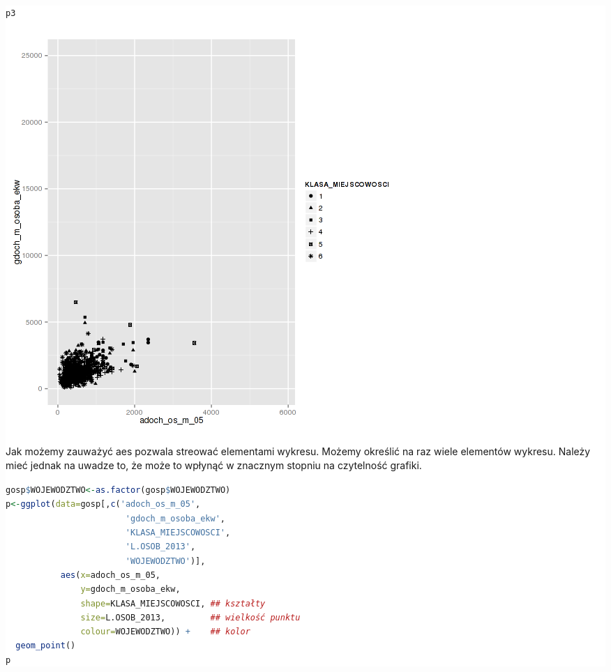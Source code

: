 ```r
p3
```

![plot of chunk aes1](figure/aes12.png) 


Jak możemy zauważyć aes pozwala streować elementami wykresu. Możemy określić na raz wiele elementów wykresu. Należy mieć jednak na uwadze to, że może to wpłynąć w znacznym stopniu na czytelność grafiki.



```r
gosp$WOJEWODZTWO<-as.factor(gosp$WOJEWODZTWO) 
p<-ggplot(data=gosp[,c('adoch_os_m_05',
                        'gdoch_m_osoba_ekw',
                        'KLASA_MIEJSCOWOSCI',
                        'L.OSOB_2013',
                        'WOJEWODZTWO')],
           aes(x=adoch_os_m_05,
               y=gdoch_m_osoba_ekw,
               shape=KLASA_MIEJSCOWOSCI, ## kształty
               size=L.OSOB_2013,         ## wielkość punktu
               colour=WOJEWODZTWO)) +    ## kolor
  geom_point()
p
```

